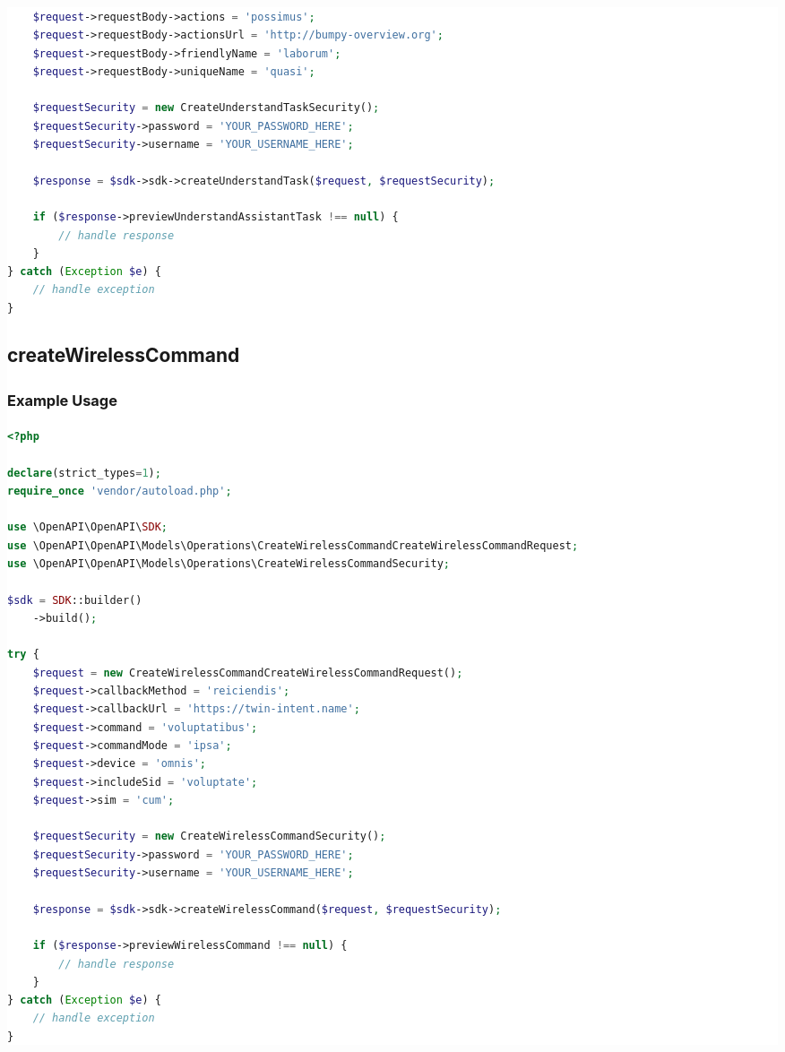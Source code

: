 ```php
    $request->requestBody->actions = 'possimus';
    $request->requestBody->actionsUrl = 'http://bumpy-overview.org';
    $request->requestBody->friendlyName = 'laborum';
    $request->requestBody->uniqueName = 'quasi';

    $requestSecurity = new CreateUnderstandTaskSecurity();
    $requestSecurity->password = 'YOUR_PASSWORD_HERE';
    $requestSecurity->username = 'YOUR_USERNAME_HERE';

    $response = $sdk->sdk->createUnderstandTask($request, $requestSecurity);

    if ($response->previewUnderstandAssistantTask !== null) {
        // handle response
    }
} catch (Exception $e) {
    // handle exception
}
```

## createWirelessCommand

### Example Usage

```php
<?php

declare(strict_types=1);
require_once 'vendor/autoload.php';

use \OpenAPI\OpenAPI\SDK;
use \OpenAPI\OpenAPI\Models\Operations\CreateWirelessCommandCreateWirelessCommandRequest;
use \OpenAPI\OpenAPI\Models\Operations\CreateWirelessCommandSecurity;

$sdk = SDK::builder()
    ->build();

try {
    $request = new CreateWirelessCommandCreateWirelessCommandRequest();
    $request->callbackMethod = 'reiciendis';
    $request->callbackUrl = 'https://twin-intent.name';
    $request->command = 'voluptatibus';
    $request->commandMode = 'ipsa';
    $request->device = 'omnis';
    $request->includeSid = 'voluptate';
    $request->sim = 'cum';

    $requestSecurity = new CreateWirelessCommandSecurity();
    $requestSecurity->password = 'YOUR_PASSWORD_HERE';
    $requestSecurity->username = 'YOUR_USERNAME_HERE';

    $response = $sdk->sdk->createWirelessCommand($request, $requestSecurity);

    if ($response->previewWirelessCommand !== null) {
        // handle response
    }
} catch (Exception $e) {
    // handle exception
}
```
